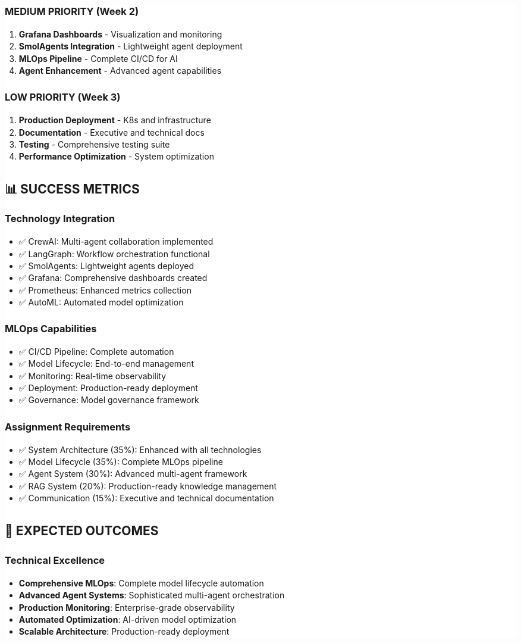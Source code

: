 ### **MEDIUM PRIORITY (Week 2)**

1. **Grafana Dashboards** - Visualization and monitoring
2. **SmolAgents Integration** - Lightweight agent deployment
3. **MLOps Pipeline** - Complete CI/CD for AI
4. **Agent Enhancement** - Advanced agent capabilities

### **LOW PRIORITY (Week 3)**

1. **Production Deployment** - K8s and infrastructure
2. **Documentation** - Executive and technical docs
3. **Testing** - Comprehensive testing suite
4. **Performance Optimization** - System optimization

## 📊 SUCCESS METRICS

### **Technology Integration**

- ✅ CrewAI: Multi-agent collaboration implemented
- ✅ LangGraph: Workflow orchestration functional
- ✅ SmolAgents: Lightweight agents deployed
- ✅ Grafana: Comprehensive dashboards created
- ✅ Prometheus: Enhanced metrics collection
- ✅ AutoML: Automated model optimization

### **MLOps Capabilities**

- ✅ CI/CD Pipeline: Complete automation
- ✅ Model Lifecycle: End-to-end management
- ✅ Monitoring: Real-time observability
- ✅ Deployment: Production-ready deployment
- ✅ Governance: Model governance framework

### **Assignment Requirements**

- ✅ System Architecture (35%): Enhanced with all technologies
- ✅ Model Lifecycle (35%): Complete MLOps pipeline
- ✅ Agent System (30%): Advanced multi-agent framework
- ✅ RAG System (20%): Production-ready knowledge management
- ✅ Communication (15%): Executive and technical documentation

## 🚀 EXPECTED OUTCOMES

### **Technical Excellence**

- **Comprehensive MLOps**: Complete model lifecycle automation
- **Advanced Agent Systems**: Sophisticated multi-agent orchestration
- **Production Monitoring**: Enterprise-grade observability
- **Automated Optimization**: AI-driven model optimization
- **Scalable Architecture**: Production-ready deployment
